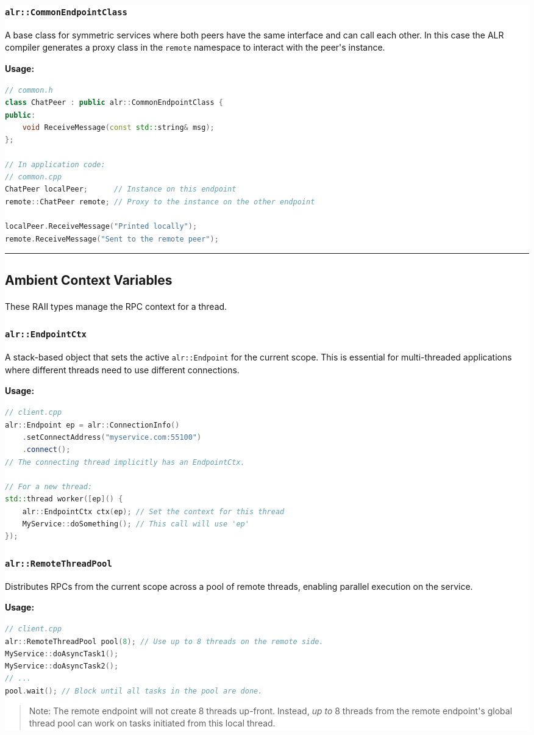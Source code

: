 ### `alr::CommonEndpointClass`
A base class for symmetric services where both peers have the same interface and can call each other. In this case the ALR compiler generates a proxy class in the `remote` namespace to interact with the peer's instance.

**Usage:**
```cpp
// common.h
class ChatPeer : public alr::CommonEndpointClass {
public:
    void ReceiveMessage(const std::string& msg);
};

// In application code:
// common.cpp
ChatPeer localPeer;      // Instance on this endpoint
remote::ChatPeer remote; // Proxy to the instance on the other endpoint

localPeer.ReceiveMessage("Printed locally");
remote.ReceiveMessage("Sent to the remote peer");
```

---

## Ambient Context Variables

These RAII types manage the RPC context for a thread.

### `alr::EndpointCtx`
A stack-based object that sets the active `alr::Endpoint` for the current scope. This is essential for multi-threaded applications where different threads need to use different connections.

**Usage:**
```cpp
// client.cpp
alr::Endpoint ep = alr::ConnectionInfo()
    .setConnectAddress("myservice.com:55100")
    .connect();
// The connecting thread implicitly has an EndpointCtx.

// For a new thread:
std::thread worker([ep]() {
    alr::EndpointCtx ctx(ep); // Set the context for this thread
    MyService::doSomething(); // This call will use 'ep'
});
```

### `alr::RemoteThreadPool`
Distributes RPCs from the current scope across a pool of remote threads, enabling parallel execution on the service.

**Usage:**
```cpp
// client.cpp
alr::RemoteThreadPool pool(8); // Use up to 8 threads on the remote side.
MyService::doAsyncTask1();
MyService::doAsyncTask2();
// ...
pool.wait(); // Block until all tasks in the pool are done.
```
> Note: The remote endpoint will not create 8 threads up-front. Instead, *up to* 8 threads from the remote endpoint's global thread pool can work on tasks initiated from this local thread.
